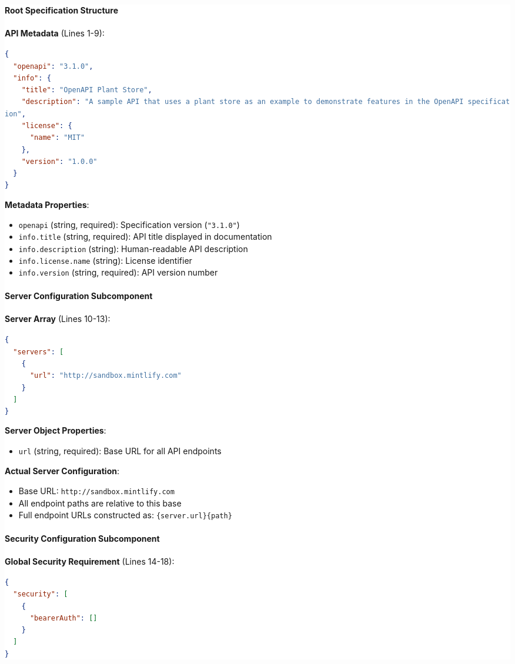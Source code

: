 #### Root Specification Structure

**API Metadata** (Lines 1-9):
```json
{
  "openapi": "3.1.0",
  "info": {
    "title": "OpenAPI Plant Store",
    "description": "A sample API that uses a plant store as an example to demonstrate features in the OpenAPI specification",
    "license": {
      "name": "MIT"
    },
    "version": "1.0.0"
  }
}
```

**Metadata Properties**:
- `openapi` (string, required): Specification version (`"3.1.0"`)
- `info.title` (string, required): API title displayed in documentation
- `info.description` (string): Human-readable API description
- `info.license.name` (string): License identifier
- `info.version` (string, required): API version number

#### Server Configuration Subcomponent

**Server Array** (Lines 10-13):
```json
{
  "servers": [
    {
      "url": "http://sandbox.mintlify.com"
    }
  ]
}
```

**Server Object Properties**:
- `url` (string, required): Base URL for all API endpoints

**Actual Server Configuration**:
- Base URL: `http://sandbox.mintlify.com`
- All endpoint paths are relative to this base
- Full endpoint URLs constructed as: `{server.url}{path}`

#### Security Configuration Subcomponent

**Global Security Requirement** (Lines 14-18):
```json
{
  "security": [
    {
      "bearerAuth": []
    }
  ]
}
```
